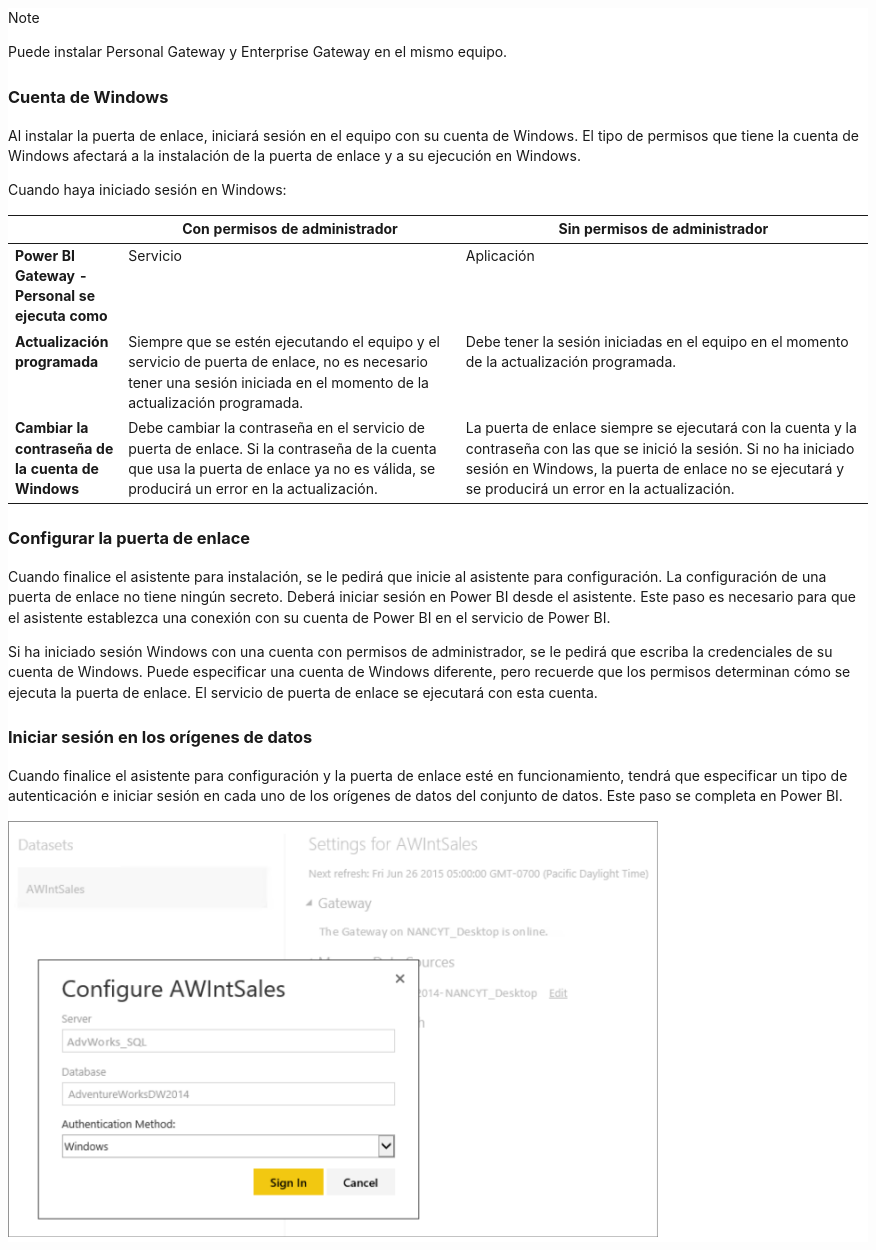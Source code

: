 > [!NOTE]
> Puede instalar Personal Gateway y Enterprise Gateway en el mismo equipo.
> 
> 

### <a name="windows-account"></a>Cuenta de Windows
Al instalar la puerta de enlace, iniciará sesión en el equipo con su cuenta de Windows. El tipo de permisos que tiene la cuenta de Windows afectará a la instalación de la puerta de enlace y a su ejecución en Windows.

Cuando haya iniciado sesión en Windows:

|  | Con permisos de administrador | Sin permisos de administrador |
| --- | --- | --- |
| **Power BI Gateway - Personal se ejecuta como** |Servicio |Aplicación |
| **Actualización programada** |Siempre que se estén ejecutando el equipo y el servicio de puerta de enlace, no es necesario tener una sesión iniciada en el momento de la actualización programada. |Debe tener la sesión iniciadas en el equipo en el momento de la actualización programada. |
| **Cambiar la contraseña de la cuenta de Windows** |Debe cambiar la contraseña en el servicio de puerta de enlace. Si la contraseña de la cuenta que usa la puerta de enlace ya no es válida, se producirá un error en la actualización. |La puerta de enlace siempre se ejecutará con la cuenta y la contraseña con las que se inició la sesión. Si no ha iniciado sesión en Windows, la puerta de enlace no se ejecutará y se producirá un error en la actualización. |

### <a name="configure-the-gateway"></a>Configurar la puerta de enlace
Cuando finalice el asistente para instalación, se le pedirá que inicie al asistente para configuración. La configuración de una puerta de enlace no tiene ningún secreto. Deberá iniciar sesión en Power BI desde el asistente. Este paso es necesario para que el asistente establezca una conexión con su cuenta de Power BI en el servicio de Power BI.

Si ha iniciado sesión Windows con una cuenta con permisos de administrador, se le pedirá que escriba la credenciales de su cuenta de Windows. Puede especificar una cuenta de Windows diferente, pero recuerde que los permisos determinan cómo se ejecuta la puerta de enlace. El servicio de puerta de enlace se ejecutará con esta cuenta.

### <a name="sign-in-to-data-sources"></a>Iniciar sesión en los orígenes de datos
Cuando finalice el asistente para configuración y la puerta de enlace esté en funcionamiento, tendrá que especificar un tipo de autenticación e iniciar sesión en cada uno de los orígenes de datos del conjunto de datos. Este paso se completa en Power BI.

![](media/personal-gateway/pg_dataset_settings_signin.png)
